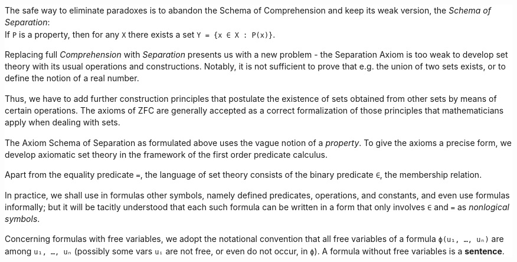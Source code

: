 The safe way to eliminate paradoxes is to abandon the Schema of Comprehension and keep its weak version, the *Schema of Separation*:   
If `P` is a property, then for any `X` there exists a set `Y = {x ∈ X : P(x)}`.

Replacing full *Comprehension* with *Separation* presents us with a new problem - the Separation Axiom is too weak to develop set theory with its usual operations and constructions. Notably, it is not sufficient to prove that e.g. the union of two sets exists, or to define the notion of a real number.

Thus, we have to add further construction principles that postulate the existence of sets obtained from other sets by means of certain operations. The axioms of ZFC are generally accepted as a correct formalization of those principles that mathematicians apply when dealing with sets.


The Axiom Schema of Separation as formulated above uses the vague notion of a *property*. To give the axioms a precise form, we develop axiomatic set theory in the framework of the first order predicate calculus.

Apart from the equality predicate `=`, the language of set theory consists of the binary predicate `∈`, the membership relation.

In practice, we shall use in formulas other symbols, namely defined predicates, operations, and constants, and even use formulas informally; but it will be tacitly understood that each such formula can be written in a form that only involves `∈` and `=` as *nonlogical symbols*.

Concerning formulas with free variables, we adopt the notational convention that all free variables of a formula `ϕ(u₁, …, uₙ)` are among `u₁, …, uₙ` (possibly some vars `uᵢ` are not free, or even do not occur, in `ϕ`). A formula without free variables is a **sentence**.
